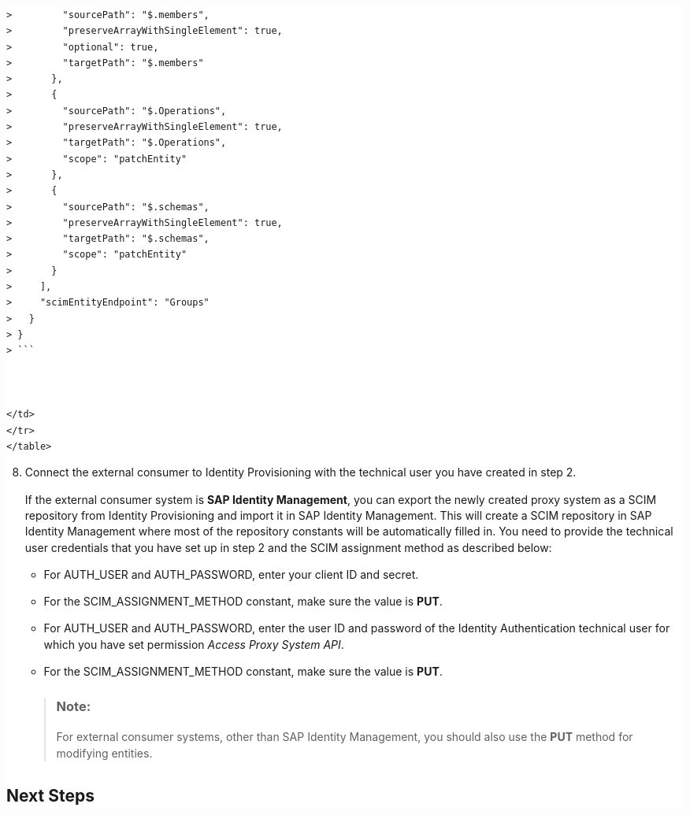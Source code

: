     >         "sourcePath": "$.members",
    >         "preserveArrayWithSingleElement": true,
    >         "optional": true,
    >         "targetPath": "$.members"
    >       },
    >       {
    >         "sourcePath": "$.Operations",
    >         "preserveArrayWithSingleElement": true,
    >         "targetPath": "$.Operations",
    >         "scope": "patchEntity"
    >       },
    >       {
    >         "sourcePath": "$.schemas",
    >         "preserveArrayWithSingleElement": true,
    >         "targetPath": "$.schemas",
    >         "scope": "patchEntity"
    >       }
    >     ],
    >     "scimEntityEndpoint": "Groups"
    >   }
    > }
    > ```


    
    </td>
    </tr>
    </table>
    
8.  Connect the external consumer to Identity Provisioning with the technical user you have created in step 2.

    If the external consumer system is **SAP Identity Management**, you can export the newly created proxy system as a SCIM repository from Identity Provisioning and import it in SAP Identity Management. This will create a SCIM repository in SAP Identity Management where most of the repository constants will be automatically filled in. You need to provide the technical user credentials that you have set up in step 2 and the SCIM assignment method as described below:

    -   For AUTH\_USER and AUTH\_PASSWORD, enter your client ID and secret.

    -   For the SCIM\_ASSIGNMENT\_METHOD constant, make sure the value is **PUT**.


    -   For AUTH\_USER and AUTH\_PASSWORD, enter the user ID and password of the Identity Authentication technical user for which you have set permission *Access Proxy System API*.

    -   For the SCIM\_ASSIGNMENT\_METHOD constant, make sure the value is **PUT**.


    > ### Note:  
    > For external consumer systems, other than SAP Identity Management, you should also use the **PUT** method for modifying entities.




<a name="loio99acfbd2f69f4d6aa6b5fb040518c0c6__postreq_cf4_lgj_kfb"/>

## Next Steps
